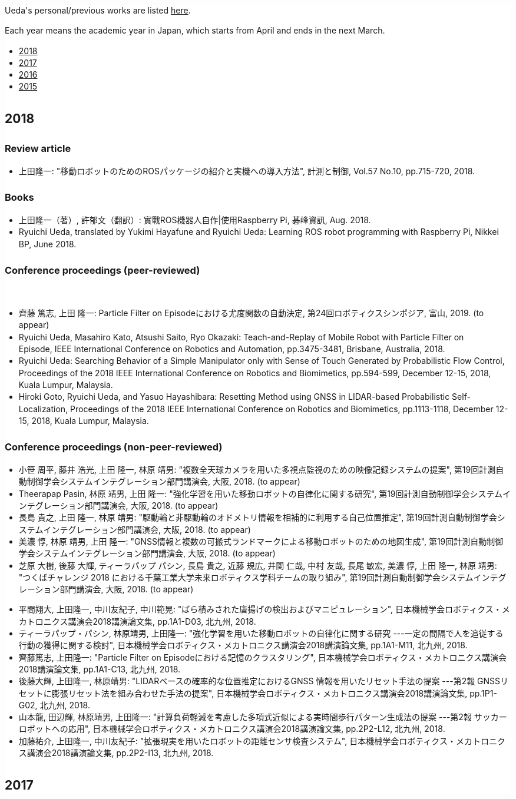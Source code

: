 Ueda's personal/previous works are listed <a href="https://b.ueda.tech/?page=06033" target="_blank" rel="noopener">here</a>.

Each year means the academic year in Japan, which starts from April and ends in the next March.
<ul>
 	<li><a href="#2018">2018</a></li>
 	<li><a href="#2017">2017</a></li>
 	<li><a href="#2016">2016</a></li>
 	<li><a href="#2015">2015</a></li>
</ul>
<h2 id="2018">2018</h2>
<h3>Review article</h3>
<ul>
 	<li>上田隆一: "移動ロボットのためのROSパッケージの紹介と実機への導入方法", 計測と制御, Vol.57 No.10, pp.715-720, 2018.</li>
</ul>
<h3>Books</h3>
<ul>
 	<li>上田隆一（著）, 許郁文（翻訳）: 實戰ROS機器人自作|使用Raspberry Pi, 碁峰資訊, Aug. 2018.</li>
 	<li>Ryuichi Ueda, translated by Yukimi Hayafune and Ryuichi Ueda: Learning ROS robot programming with Raspberry Pi, Nikkei BP, June 2018.</li>
</ul>
<h3>Conference proceedings (peer-reviewed)</h3>
&nbsp;
<ul>
 	<li>齊藤 篤志, 上田 隆一: Particle Filter on Episodeにおける尤度関数の自動決定, 第24回ロボティクスシンポジア, 富山, 2019. (to appear)</li>
 	<li>Ryuichi Ueda, Masahiro Kato, Atsushi Saito, Ryo Okazaki: Teach-and-Replay of Mobile Robot with Particle Filter on Episode, IEEE International Conference on Robotics and Automation, pp.3475-3481, Brisbane, Australia, 2018.</li>
 	<li>Ryuichi Ueda: Searching Behavior of a Simple Manipulator only with Sense of Touch Generated by Probabilistic Flow Control, Proceedings of the 2018 IEEE International Conference on Robotics and Biomimetics, pp.594-599, December 12-15, 2018, Kuala Lumpur, Malaysia.</li>
 	<li>Hiroki Goto, Ryuichi Ueda, and Yasuo Hayashibara: Resetting Method using GNSS in LIDAR-based Probabilistic Self-Localization, Proceedings of the 2018 IEEE International Conference on Robotics and Biomimetics, pp.1113-1118, December 12-15, 2018, Kuala Lumpur, Malaysia.</li>
</ul>
<h3>Conference proceedings (non-peer-reviewed)</h3>
<ul>
 	<li>小笹 周平, 藤井 浩光, 上田 隆一, 林原 靖男: "複数全天球カメラを用いた多視点監視のための映像記録システムの提案", 第19回計測自動制御学会システムインテグレーション部門講演会, 大阪, 2018. (to appear)</li>
 	<li>Theerapap Pasin, 林原 靖男, 上田 隆一: "強化学習を用いた移動ロボットの自律化に関する研究", 第19回計測自動制御学会システムインテグレーション部門講演会, 大阪, 2018. (to appear)</li>
 	<li>長島 貴之, 上田 隆一, 林原 靖男: "駆動輪と非駆動輪のオドメトリ情報を相補的に利用する自己位置推定", 第19回計測自動制御学会システムインテグレーション部門講演会, 大阪, 2018. (to appear)</li>
 	<li>美濃 惇, 林原 靖男, 上田 隆一: "GNSS情報と複数の可搬式ランドマークによる移動ロボットのための地図生成", 第19回計測自動制御学会システムインテグレーション部門講演会, 大阪, 2018. (to appear)</li>
 	<li>芝原 大樹, 後藤 大輝, ティーラパップ パシン, 長島 貴之, 近藤 規広, 井関 仁哉, 中村 友哉, 長尾 敏宏, 美濃 惇, 上田 隆一, 林原 靖男: "つくばチャレンジ 2018 における千葉工業大学未来ロボティクス学科チームの取り組み", 第19回計測自動制御学会システムインテグレーション部門講演会, 大阪, 2018. (to appear)</li>
</ul>
<ul>
 	<li>平間翔大, 上田隆一, 中川友紀子, 中川範晃: "ばら積みされた唐揚げの検出およびマニピュレーション", 日本機械学会ロボティクス・メカトロニクス講演会2018講演論文集, pp.1A1-D03, 北九州, 2018.</li>
 	<li>ティーラパップ・パシン, 林原靖男, 上田隆一: "強化学習を用いた移動ロボットの自律化に関する研究 ---一定の間隔で人を追従する行動の獲得に関する検討", 日本機械学会ロボティクス・メカトロニクス講演会2018講演論文集, pp.1A1-M11, 北九州, 2018.</li>
 	<li>齊藤篤志, 上田隆一: "Particle Filter on Episodeにおける記憶のクラスタリング", 日本機械学会ロボティクス・メカトロニクス講演会2018講演論文集, pp.1A1-C13, 北九州, 2018.</li>
 	<li>後藤大輝, 上田隆一, 林原靖男: "LIDARベースの確率的な位置推定におけるGNSS 情報を用いたリセット手法の提案 ---第2報 GNSSリセットに膨張リセット法を組み合わせた手法の提案", 日本機械学会ロボティクス・メカトロニクス講演会2018講演論文集, pp.1P1-G02, 北九州, 2018.</li>
 	<li>山本龍, 田辺輝, 林原靖男, 上田隆一: "計算負荷軽減を考慮した多項式近似による実時間歩行パターン生成法の提案 ---第2報 サッカーロボットへの応用", 日本機械学会ロボティクス・メカトロニクス講演会2018講演論文集, pp.2P2-L12, 北九州, 2018.</li>
 	<li>加藤祐介, 上田隆一, 中川友紀子: "拡張現実を用いたロボットの距離センサ検査システム", 日本機械学会ロボティクス・メカトロニクス講演会2018講演論文集, pp.2P2-I13, 北九州, 2018.</li>
</ul>
<h2 id="2017">2017</h2>